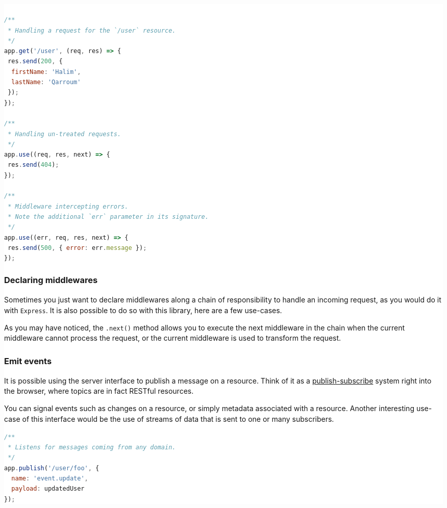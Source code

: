 ```js

/**
 * Handling a request for the `/user` resource.
 */
app.get('/user', (req, res) => {
 res.send(200, {
  firstName: 'Halim',
  lastName: 'Qarroum'
 });
});

/**
 * Handling un-treated requests.
 */
app.use((req, res, next) => {
 res.send(404);
});

/**
 * Middleware intercepting errors.
 * Note the additional `err` parameter in its signature.
 */
app.use((err, req, res, next) => {
 res.send(500, { error: err.message });
});
```

### Declaring middlewares

Sometimes you just want to declare middlewares along a chain of responsibility to handle an incoming request, as you would do it with `Express`. It is also possible to do so with this library, here are a few use-cases.

As you may have noticed, the `.next()` method allows you to execute the next middleware in the chain when the current middleware cannot process the request, or the current middleware is used to transform the request.

### Emit events

It is possible using the server interface to publish a message on a resource. Think of it as a <a href="https://en.wikipedia.org/wiki/Publish%E2%80%93subscribe_pattern">publish-subscribe</a> system right into the browser, where topics are in fact RESTful resources.

You can signal events such as changes on a resource, or simply metadata associated with a resource.
Another interesting use-case of this interface would be the use of streams of data that is sent to one or many subscribers.

```js
/**
 * Listens for messages coming from any domain.
 */
app.publish('/user/foo', {
  name: 'event.update',
  payload: updatedUser
});
```
